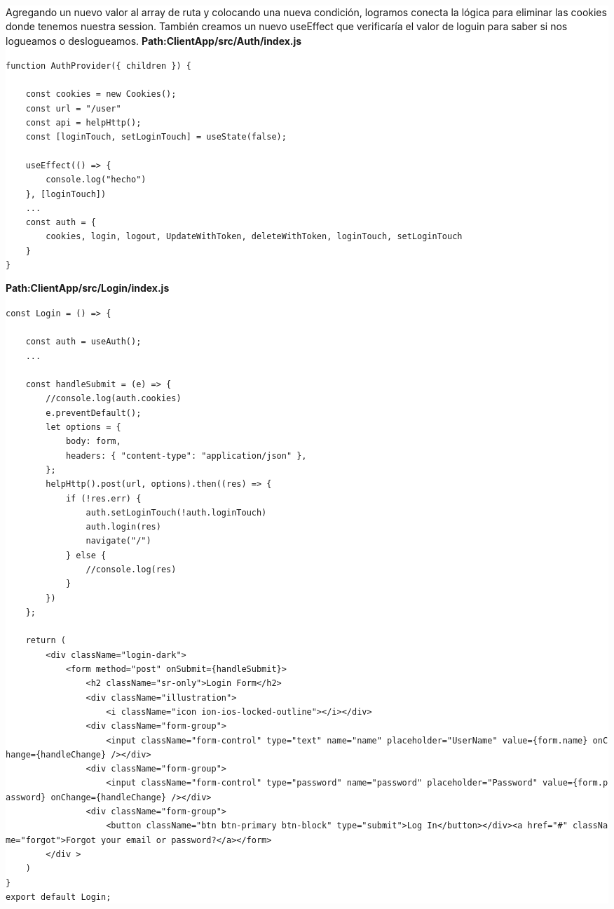 
Agregando un nuevo valor al array de ruta y colocando una nueva condición, logramos conecta la lógica para eliminar las cookies donde tenemos nuestra session. También creamos un nuevo useEffect que verificaría el valor de loguin para saber si nos logueamos o deslogueamos.
**Path:ClientApp/src/Auth/index.js**

    function AuthProvider({ children }) {

        const cookies = new Cookies();
        const url = "/user"
        const api = helpHttp();
        const [loginTouch, setLoginTouch] = useState(false);

        useEffect(() => {
            console.log("hecho")
        }, [loginTouch])
        ...
        const auth = {
            cookies, login, logout, UpdateWithToken, deleteWithToken, loginTouch, setLoginTouch
        }
    }

**Path:ClientApp/src/Login/index.js**

    const Login = () => {

        const auth = useAuth();
        ...

        const handleSubmit = (e) => {
            //console.log(auth.cookies)
            e.preventDefault();
            let options = {
                body: form,
                headers: { "content-type": "application/json" },
            };
            helpHttp().post(url, options).then((res) => {
                if (!res.err) {
                    auth.setLoginTouch(!auth.loginTouch)
                    auth.login(res)
                    navigate("/")
                } else {
                    //console.log(res)
                }
            })
        };

        return (
            <div className="login-dark">
                <form method="post" onSubmit={handleSubmit}>
                    <h2 className="sr-only">Login Form</h2>
                    <div className="illustration">
                        <i className="icon ion-ios-locked-outline"></i></div>
                    <div className="form-group">
                        <input className="form-control" type="text" name="name" placeholder="UserName" value={form.name} onChange={handleChange} /></div>
                    <div className="form-group">
                        <input className="form-control" type="password" name="password" placeholder="Password" value={form.password} onChange={handleChange} /></div>
                    <div className="form-group">
                        <button className="btn btn-primary btn-block" type="submit">Log In</button></div><a href="#" className="forgot">Forgot your email or password?</a></form>
            </div >
        )
    }
    export default Login;

